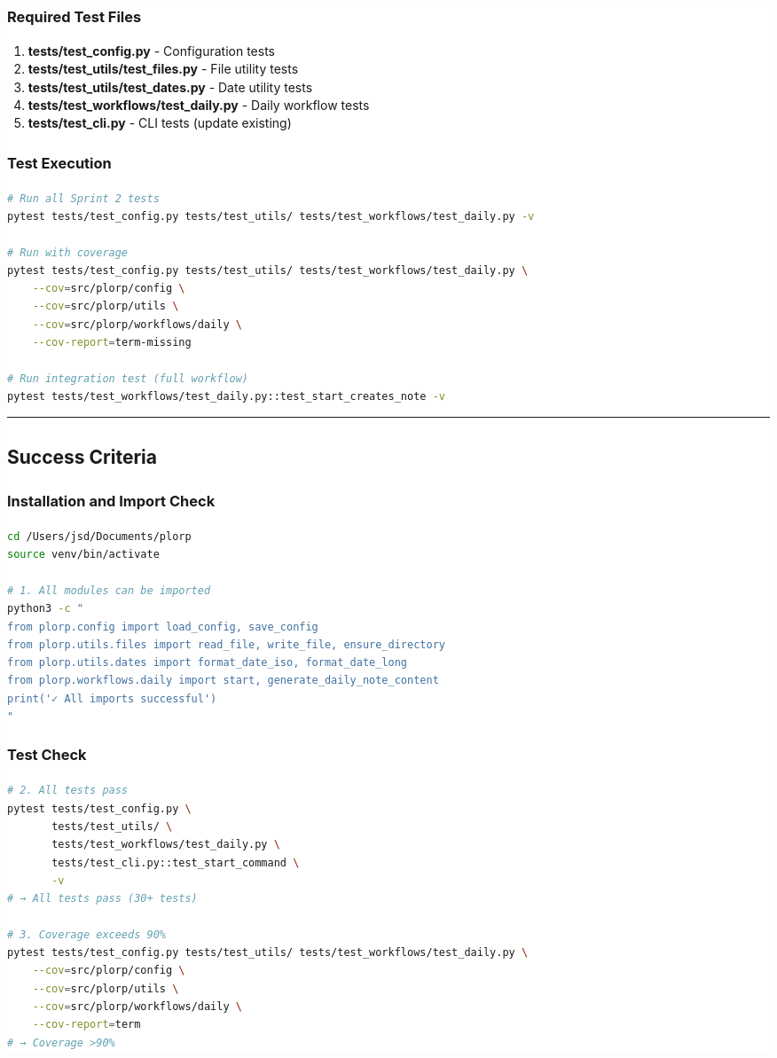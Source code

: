 ### Required Test Files

1. **tests/test_config.py** - Configuration tests
2. **tests/test_utils/test_files.py** - File utility tests
3. **tests/test_utils/test_dates.py** - Date utility tests
4. **tests/test_workflows/test_daily.py** - Daily workflow tests
5. **tests/test_cli.py** - CLI tests (update existing)

### Test Execution

```bash
# Run all Sprint 2 tests
pytest tests/test_config.py tests/test_utils/ tests/test_workflows/test_daily.py -v

# Run with coverage
pytest tests/test_config.py tests/test_utils/ tests/test_workflows/test_daily.py \
    --cov=src/plorp/config \
    --cov=src/plorp/utils \
    --cov=src/plorp/workflows/daily \
    --cov-report=term-missing

# Run integration test (full workflow)
pytest tests/test_workflows/test_daily.py::test_start_creates_note -v
```

---

## Success Criteria

### Installation and Import Check

```bash
cd /Users/jsd/Documents/plorp
source venv/bin/activate

# 1. All modules can be imported
python3 -c "
from plorp.config import load_config, save_config
from plorp.utils.files import read_file, write_file, ensure_directory
from plorp.utils.dates import format_date_iso, format_date_long
from plorp.workflows.daily import start, generate_daily_note_content
print('✓ All imports successful')
"
```

### Test Check

```bash
# 2. All tests pass
pytest tests/test_config.py \
       tests/test_utils/ \
       tests/test_workflows/test_daily.py \
       tests/test_cli.py::test_start_command \
       -v
# → All tests pass (30+ tests)

# 3. Coverage exceeds 90%
pytest tests/test_config.py tests/test_utils/ tests/test_workflows/test_daily.py \
    --cov=src/plorp/config \
    --cov=src/plorp/utils \
    --cov=src/plorp/workflows/daily \
    --cov-report=term
# → Coverage >90%
```
